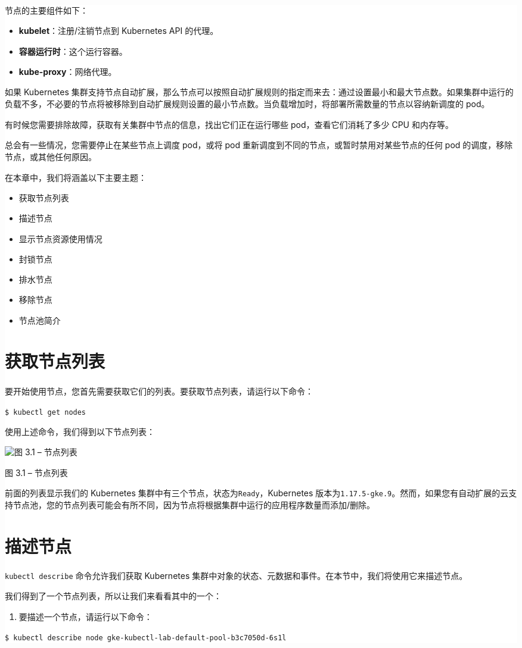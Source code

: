 节点的主要组件如下：

+   **kubelet**：注册/注销节点到 Kubernetes API 的代理。

+   **容器运行时**：这个运行容器。

+   **kube-proxy**：网络代理。

如果 Kubernetes 集群支持节点自动扩展，那么节点可以按照自动扩展规则的指定而来去：通过设置最小和最大节点数。如果集群中运行的负载不多，不必要的节点将被移除到自动扩展规则设置的最小节点数。当负载增加时，将部署所需数量的节点以容纳新调度的 pod。

有时候您需要排除故障，获取有关集群中节点的信息，找出它们正在运行哪些 pod，查看它们消耗了多少 CPU 和内存等。

总会有一些情况，您需要停止在某些节点上调度 pod，或将 pod 重新调度到不同的节点，或暂时禁用对某些节点的任何 pod 的调度，移除节点，或其他任何原因。

在本章中，我们将涵盖以下主要主题：

+   获取节点列表

+   描述节点

+   显示节点资源使用情况

+   封锁节点

+   排水节点

+   移除节点

+   节点池简介

# 获取节点列表

要开始使用节点，您首先需要获取它们的列表。要获取节点列表，请运行以下命令：

```
$ kubectl get nodes
```

使用上述命令，我们得到以下节点列表：

![图 3.1 – 节点列表](https://github.com/OpenDocCN/freelearn-devops-zh/raw/master/docs/kubectl-cli-k8s-nsh/img/B16411_03_001.jpg)

图 3.1 – 节点列表

前面的列表显示我们的 Kubernetes 集群中有三个节点，状态为`Ready`，Kubernetes 版本为`1.17.5-gke.9`。然而，如果您有自动扩展的云支持节点池，您的节点列表可能会有所不同，因为节点将根据集群中运行的应用程序数量而添加/删除。

# 描述节点

`kubectl describe` 命令允许我们获取 Kubernetes 集群中对象的状态、元数据和事件。在本节中，我们将使用它来描述节点。

我们得到了一个节点列表，所以让我们来看看其中的一个：

1.  要描述一个节点，请运行以下命令：

```
$ kubectl describe node gke-kubectl-lab-default-pool-b3c7050d-6s1l
```
